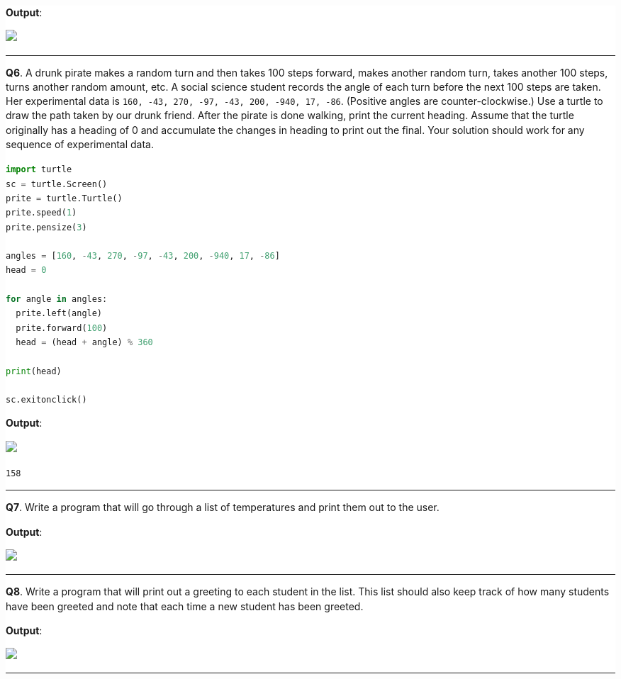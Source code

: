 **Output**:

![](https://media.giphy.com/media/L13Nav7NhYHEQMMWed/giphy.gif)

---


**Q6**. A drunk pirate makes a random turn and then takes 100 steps forward, makes another random turn, takes another 100 steps, turns another random amount, etc. A social science student records the angle of each turn before the next 100 steps are taken. Her experimental data is `160, -43, 270, -97, -43, 200, -940, 17, -86`. (Positive angles are counter-clockwise.) Use a turtle to draw the path taken by our drunk friend. After the pirate is done walking, print the current heading. Assume that the turtle originally has a heading of 0 and accumulate the changes in heading to print out the final. Your solution should work for any sequence of experimental data.


```python
import turtle
sc = turtle.Screen()
prite = turtle.Turtle()
prite.speed(1)
prite.pensize(3)

angles = [160, -43, 270, -97, -43, 200, -940, 17, -86]
head = 0

for angle in angles:
  prite.left(angle)
  prite.forward(100)
  head = (head + angle) % 360

print(head)

sc.exitonclick()
```

**Output**:

![](https://media.giphy.com/media/izye9ktrfrHFHj3uBs/giphy.gif)

```
158
```

----


**Q7**. Write a program that will go through a list of temperatures and print them out to the user.

**Output**:

![](http://i63.tinypic.com/acqud2.png)

----

**Q8**. Write a program that will print out a greeting to each student in the list. This list should also keep track of how many students have been greeted and note that each time a new student has been greeted.

**Output**:

![](http://i66.tinypic.com/1534ebb.png)

----
